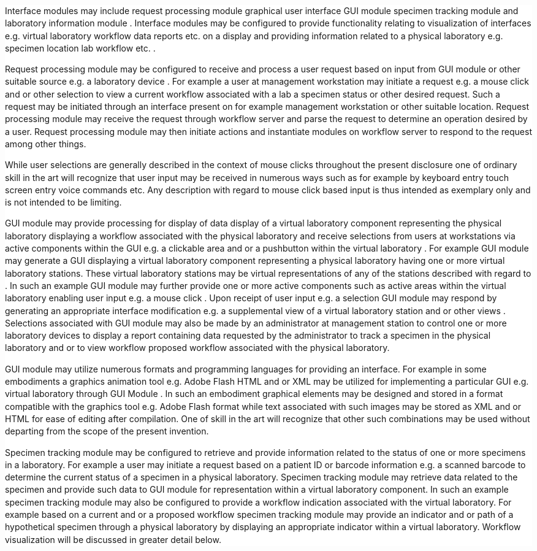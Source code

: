Interface modules may include request processing module graphical user interface GUI module specimen tracking module and laboratory information module . Interface modules may be configured to provide functionality relating to visualization of interfaces e.g. virtual laboratory workflow data reports etc. on a display and providing information related to a physical laboratory e.g. specimen location lab workflow etc. .

Request processing module may be configured to receive and process a user request based on input from GUI module or other suitable source e.g. a laboratory device . For example a user at management workstation may initiate a request e.g. a mouse click and or other selection to view a current workflow associated with a lab a specimen status or other desired request. Such a request may be initiated through an interface present on for example management workstation or other suitable location. Request processing module may receive the request through workflow server and parse the request to determine an operation desired by a user. Request processing module may then initiate actions and instantiate modules on workflow server to respond to the request among other things.

While user selections are generally described in the context of mouse clicks throughout the present disclosure one of ordinary skill in the art will recognize that user input may be received in numerous ways such as for example by keyboard entry touch screen entry voice commands etc. Any description with regard to mouse click based input is thus intended as exemplary only and is not intended to be limiting.

GUI module may provide processing for display of data display of a virtual laboratory component representing the physical laboratory displaying a workflow associated with the physical laboratory and receive selections from users at workstations via active components within the GUI e.g. a clickable area and or a pushbutton within the virtual laboratory . For example GUI module may generate a GUI displaying a virtual laboratory component representing a physical laboratory having one or more virtual laboratory stations. These virtual laboratory stations may be virtual representations of any of the stations described with regard to . In such an example GUI module may further provide one or more active components such as active areas within the virtual laboratory enabling user input e.g. a mouse click . Upon receipt of user input e.g. a selection GUI module may respond by generating an appropriate interface modification e.g. a supplemental view of a virtual laboratory station and or other views . Selections associated with GUI module may also be made by an administrator at management station to control one or more laboratory devices to display a report containing data requested by the administrator to track a specimen in the physical laboratory and or to view workflow proposed workflow associated with the physical laboratory.

GUI module may utilize numerous formats and programming languages for providing an interface. For example in some embodiments a graphics animation tool e.g. Adobe Flash HTML and or XML may be utilized for implementing a particular GUI e.g. virtual laboratory through GUI Module . In such an embodiment graphical elements may be designed and stored in a format compatible with the graphics tool e.g. Adobe Flash format while text associated with such images may be stored as XML and or HTML for ease of editing after compilation. One of skill in the art will recognize that other such combinations may be used without departing from the scope of the present invention.

Specimen tracking module may be configured to retrieve and provide information related to the status of one or more specimens in a laboratory. For example a user may initiate a request based on a patient ID or barcode information e.g. a scanned barcode to determine the current status of a specimen in a physical laboratory. Specimen tracking module may retrieve data related to the specimen and provide such data to GUI module for representation within a virtual laboratory component. In such an example specimen tracking module may also be configured to provide a workflow indication associated with the virtual laboratory. For example based on a current and or a proposed workflow specimen tracking module may provide an indicator and or path of a hypothetical specimen through a physical laboratory by displaying an appropriate indicator within a virtual laboratory. Workflow visualization will be discussed in greater detail below.
